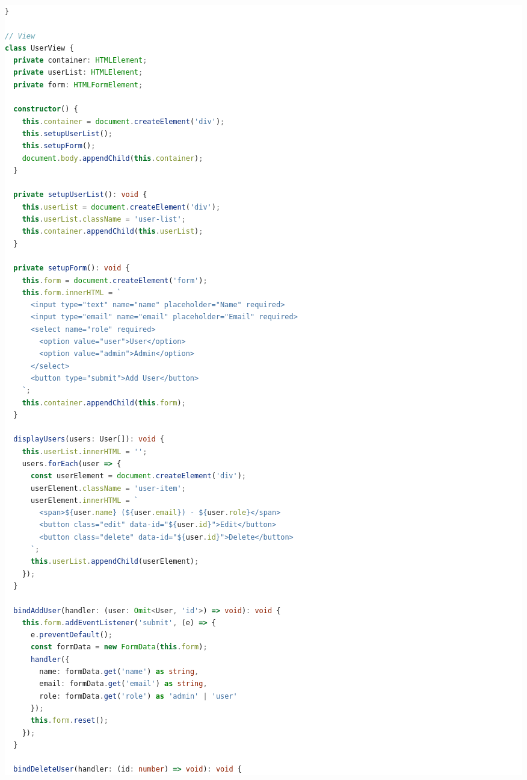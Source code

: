 ```typescript
}

// View
class UserView {
  private container: HTMLElement;
  private userList: HTMLElement;
  private form: HTMLFormElement;

  constructor() {
    this.container = document.createElement('div');
    this.setupUserList();
    this.setupForm();
    document.body.appendChild(this.container);
  }

  private setupUserList(): void {
    this.userList = document.createElement('div');
    this.userList.className = 'user-list';
    this.container.appendChild(this.userList);
  }

  private setupForm(): void {
    this.form = document.createElement('form');
    this.form.innerHTML = `
      <input type="text" name="name" placeholder="Name" required>
      <input type="email" name="email" placeholder="Email" required>
      <select name="role" required>
        <option value="user">User</option>
        <option value="admin">Admin</option>
      </select>
      <button type="submit">Add User</button>
    `;
    this.container.appendChild(this.form);
  }

  displayUsers(users: User[]): void {
    this.userList.innerHTML = '';
    users.forEach(user => {
      const userElement = document.createElement('div');
      userElement.className = 'user-item';
      userElement.innerHTML = `
        <span>${user.name} (${user.email}) - ${user.role}</span>
        <button class="edit" data-id="${user.id}">Edit</button>
        <button class="delete" data-id="${user.id}">Delete</button>
      `;
      this.userList.appendChild(userElement);
    });
  }

  bindAddUser(handler: (user: Omit<User, 'id'>) => void): void {
    this.form.addEventListener('submit', (e) => {
      e.preventDefault();
      const formData = new FormData(this.form);
      handler({
        name: formData.get('name') as string,
        email: formData.get('email') as string,
        role: formData.get('role') as 'admin' | 'user'
      });
      this.form.reset();
    });
  }

  bindDeleteUser(handler: (id: number) => void): void {
```